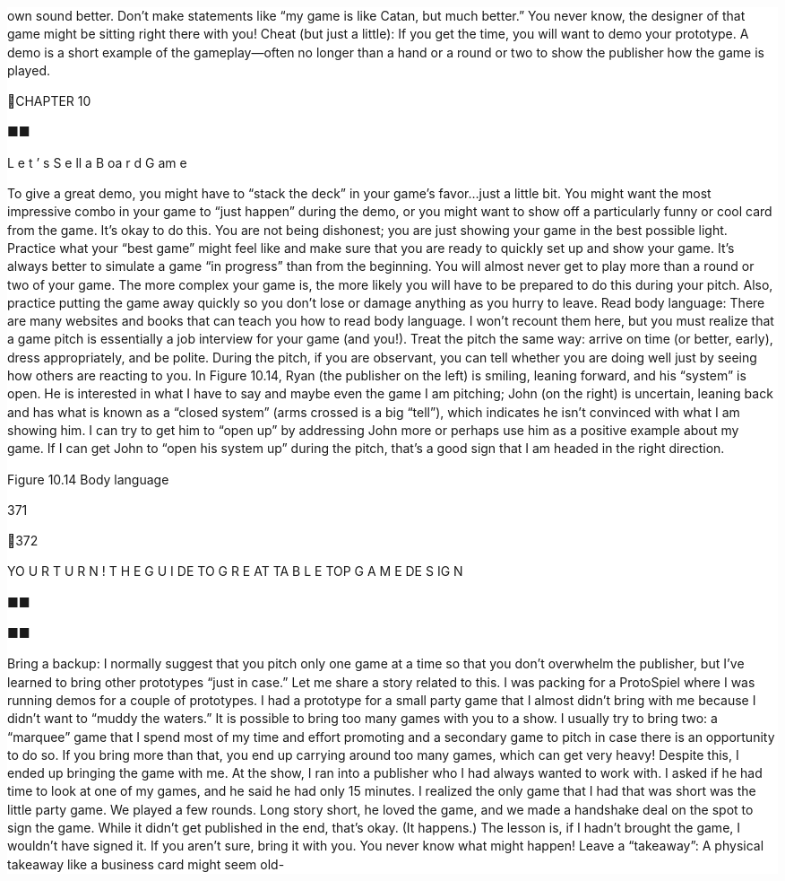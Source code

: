 own sound better. Don’t make statements like “my game is like Catan, but much better.” You never know, the designer of that game might be sitting right there with you!
Cheat (but just a little): If you get the time, you will want to demo your prototype.
A demo is a short example of the gameplay—­often no longer than a hand or a round or
two to show the publisher how the game is played.

CHAPTER 10

■■

L e t ’ s S e ll a B oa r d G am e

To give a great demo, you might have to “stack the deck” in your game’s favor…just a
little bit. You might want the most impressive combo in your game to “just happen”
during the demo, or you might want to show off a particularly funny or cool card from
the game. It’s okay to do this. You are not being dishonest; you are just showing your
game in the best possible light.
Practice what your “best game” might feel like and make sure that you are ready to
quickly set up and show your game. It’s always better to simulate a game “in progress”
than from the beginning. You will almost never get to play more than a round or two of
your game. The more complex your game is, the more likely you will have to be prepared to do this during your pitch. Also, practice putting the game away quickly so you
don’t lose or damage anything as you hurry to leave.
Read body language: There are many websites and books that can teach you how to
read body language. I won’t recount them here, but you must realize that a game pitch
is essentially a job interview for your game (and you!). Treat the pitch the same way:
arrive on time (or better, early), dress appropriately, and be polite.
During the pitch, if you are observant, you can tell whether you are doing well just by
seeing how others are reacting to you. In Figure 10.14, Ryan (the publisher on the left) is
smiling, leaning forward, and his “system” is open. He is interested in what I have to
say and maybe even the game I am pitching; John (on the right) is uncertain, leaning
back and has what is known as a “closed system” (arms crossed is a big “tell”), which
indicates he isn’t convinced with what I am showing him. I can try to get him to “open
up” by addressing John more or perhaps use him as a positive example about my game.
If I can get John to “open his system up” during the pitch, that’s a good sign that I am
headed in the right direction.

Figure 10.14 Body language

371

372

YO U R T U R N ! T H E G U I DE TO G R E AT TA B L E TOP G A M E DE S IG N

■■

■■

Bring a backup: I normally suggest that you pitch only one game at a time so that
you don’t overwhelm the publisher, but I’ve learned to bring other prototypes
“just in case.”
Let me share a story related to this. I was packing for a ProtoSpiel where I was running
demos for a couple of prototypes. I had a prototype for a small party game that I almost
didn’t bring with me because I didn’t want to “muddy the waters.” It is possible to bring
too many games with you to a show. I usually try to bring two: a “marquee” game that
I spend most of my time and effort promoting and a secondary game to pitch in case
there is an opportunity to do so. If you bring more than that, you end up carrying
around too many games, which can get very heavy!
Despite this, I ended up bringing the game with me. At the show, I ran into a publisher
who I had always wanted to work with. I asked if he had time to look at one of my
games, and he said he had only 15 minutes. I realized the only game that I had that was
short was the little party game. We played a few rounds. Long story short, he loved the
game, and we made a handshake deal on the spot to sign the game. While it didn’t get
published in the end, that’s okay. (It happens.)
The lesson is, if I hadn’t brought the game, I wouldn’t have signed it. If you aren’t sure,
bring it with you. You never know what might happen!
Leave a “takeaway”: A physical takeaway like a business card might seem old-­